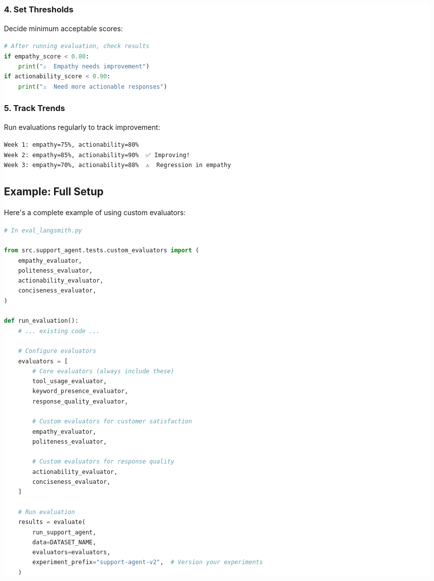 ### 4. Set Thresholds
Decide minimum acceptable scores:

```python
# After running evaluation, check results
if empathy_score < 0.80:
    print("⚠️  Empathy needs improvement")
if actionability_score < 0.90:
    print("⚠️  Need more actionable responses")
```

### 5. Track Trends
Run evaluations regularly to track improvement:

```
Week 1: empathy=75%, actionability=80%
Week 2: empathy=85%, actionability=90%  ✅ Improving!
Week 3: empathy=70%, actionability=88%  ⚠️  Regression in empathy
```

## Example: Full Setup

Here's a complete example of using custom evaluators:

```python
# In eval_langsmith.py

from src.support_agent.tests.custom_evaluators import (
    empathy_evaluator,
    politeness_evaluator,
    actionability_evaluator,
    conciseness_evaluator,
)

def run_evaluation():
    # ... existing code ...

    # Configure evaluators
    evaluators = [
        # Core evaluators (always include these)
        tool_usage_evaluator,
        keyword_presence_evaluator,
        response_quality_evaluator,

        # Custom evaluators for customer satisfaction
        empathy_evaluator,
        politeness_evaluator,

        # Custom evaluators for response quality
        actionability_evaluator,
        conciseness_evaluator,
    ]

    # Run evaluation
    results = evaluate(
        run_support_agent,
        data=DATASET_NAME,
        evaluators=evaluators,
        experiment_prefix="support-agent-v2",  # Version your experiments
    )
```
